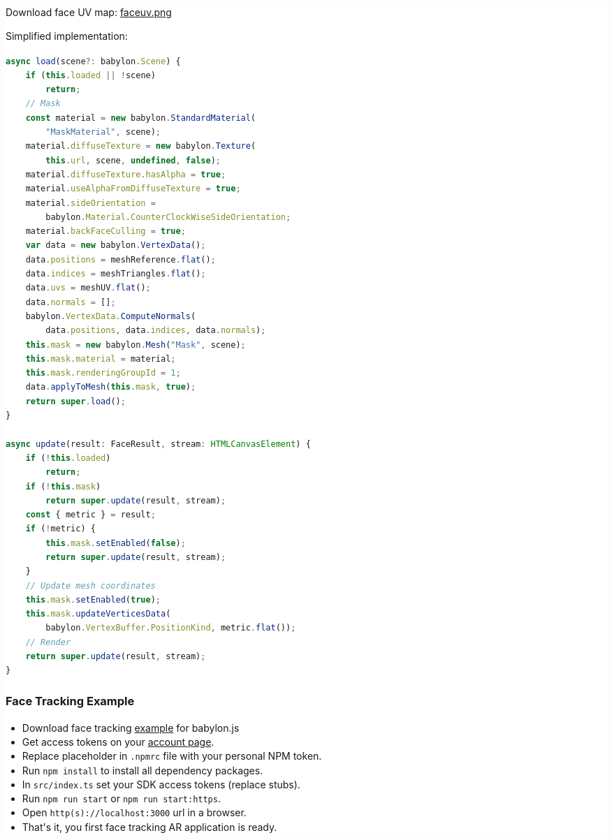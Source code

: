 Download face UV map: [faceuv.png](/models/faceuv.png)

Simplified implementation:
```typescript
async load(scene?: babylon.Scene) {
    if (this.loaded || !scene)
        return;
    // Mask
    const material = new babylon.StandardMaterial(
        "MaskMaterial", scene);
    material.diffuseTexture = new babylon.Texture(
        this.url, scene, undefined, false);
    material.diffuseTexture.hasAlpha = true;
    material.useAlphaFromDiffuseTexture = true;
    material.sideOrientation =
        babylon.Material.CounterClockWiseSideOrientation;
    material.backFaceCulling = true;
    var data = new babylon.VertexData();
    data.positions = meshReference.flat();
    data.indices = meshTriangles.flat();
    data.uvs = meshUV.flat();
    data.normals = [];
    babylon.VertexData.ComputeNormals(
        data.positions, data.indices, data.normals);
    this.mask = new babylon.Mesh("Mask", scene);
    this.mask.material = material;
    this.mask.renderingGroupId = 1;
    data.applyToMesh(this.mask, true);
    return super.load();
}

async update(result: FaceResult, stream: HTMLCanvasElement) {
    if (!this.loaded)
        return;
    if (!this.mask)
        return super.update(result, stream);
    const { metric } = result;
    if (!metric) {
        this.mask.setEnabled(false);
        return super.update(result, stream);
    }
    // Update mesh coordinates
    this.mask.setEnabled(true);
    this.mask.updateVerticesData(
        babylon.VertexBuffer.PositionKind, metric.flat());
    // Render
    return super.update(result, stream);
}
```

### Face Tracking Example
* Download face tracking [example](/examples/face-babylon.zip) for babylon.js
* Get access tokens on your [account page](https://builder.geenee.ar/sdk).
* Replace placeholder in `.npmrc` file with your personal NPM token.
* Run `npm install` to install all dependency packages.
* In `src/index.ts` set your SDK access tokens (replace stubs).
* Run `npm run start` or `npm run start:https`.
* Open `http(s)://localhost:3000` url in a browser.
* That's it, you first face tracking AR application is ready.
